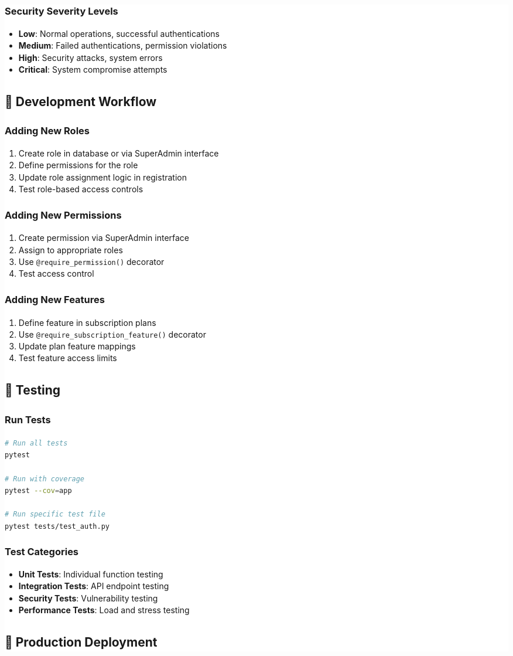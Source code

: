 ### Security Severity Levels
- **Low**: Normal operations, successful authentications
- **Medium**: Failed authentications, permission violations
- **High**: Security attacks, system errors
- **Critical**: System compromise attempts

## 🔄 Development Workflow

### Adding New Roles
1. Create role in database or via SuperAdmin interface
2. Define permissions for the role
3. Update role assignment logic in registration
4. Test role-based access controls

### Adding New Permissions
1. Create permission via SuperAdmin interface
2. Assign to appropriate roles
3. Use `@require_permission()` decorator
4. Test access control

### Adding New Features
1. Define feature in subscription plans
2. Use `@require_subscription_feature()` decorator
3. Update plan feature mappings
4. Test feature access limits

## 🧪 Testing

### Run Tests
```bash
# Run all tests
pytest

# Run with coverage
pytest --cov=app

# Run specific test file
pytest tests/test_auth.py
```

### Test Categories
- **Unit Tests**: Individual function testing
- **Integration Tests**: API endpoint testing
- **Security Tests**: Vulnerability testing
- **Performance Tests**: Load and stress testing

## 🚀 Production Deployment
